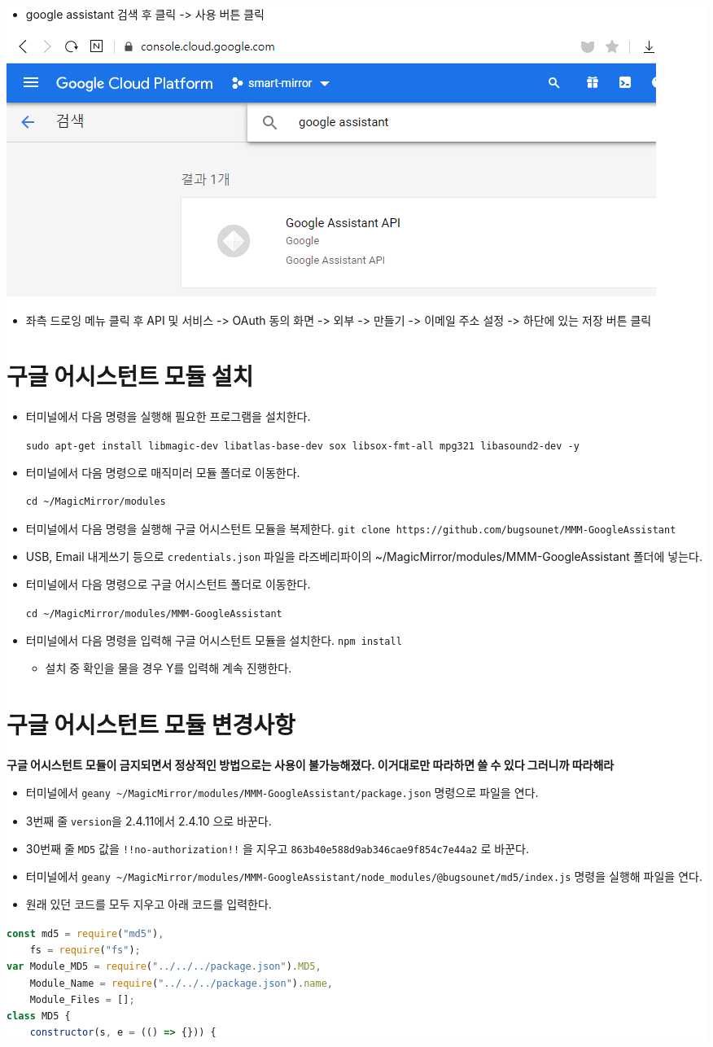- google assistant 검색 후 클릭 -> 사용 버튼 클릭

![](./g9.png)

- 좌측 드로잉 메뉴 클릭 후 API 및 서비스 -> OAuth 동의 화면 -> 외부 -> 만들기 -> 이메일 주소 설정 -> 하단에 있는 저장 버튼 클릭

# 구글 어시스턴트 모듈 설치
- 터미널에서 다음 명령을 실행해 필요한 프로그램을 설치한다.

    `sudo apt-get install libmagic-dev libatlas-base-dev sox libsox-fmt-all mpg321 libasound2-dev -y`

- 터미널에서 다음 명령으로 매직미러 모듈 폴더로 이동한다.

    `cd ~/MagicMirror/modules`

- 터미널에서 다음 명령을 실행해 구글 어시스턴트 모듈을 복제한다.
`git clone https://github.com/bugsounet/MMM-GoogleAssistant`

- USB, Email 내게쓰기 등으로 `credentials.json` 파일을 라즈베리파이의 ~/MagicMirror/modules/MMM-GoogleAssistant 폴더에 넣는다.

- 터미널에서 다음 명령으로 구글 어시스턴트 폴더로 이동한다.

    `cd ~/MagicMirror/modules/MMM-GoogleAssistant`

- 터미널에서 다음 명령을 입력해 구글 어시스턴트 모듈을 설치한다.
`npm install`
  - 설치 중 확인을 물을 경우 Y를 입력해 계속 진행한다.
  

# 구글 어시스턴트 모듈 변경사항
**구글 어시스턴트 모듈이 금지되면서 정상적인 방법으로는 사용이 불가능해졌다. 이거대로만 따라하면 쓸 수 있다 그러니까 따라해라**
- 터미널에서 `geany ~/MagicMirror/modules/MMM-GoogleAssistant/package.json` 명령으로 파일을 연다.
- 3번째 줄 `version`을 2.4.11에서 2.4.10 으로 바꾼다.
- 30번째 줄 `MD5` 값을 `!!no-authorization!!` 을 지우고 `863b40e588d9ab346cae9f854c7e44a2` 로 바꾼다.

- 터미널에서 `geany ~/MagicMirror/modules/MMM-GoogleAssistant/node_modules/@bugsounet/md5/index.js` 명령을 실행해 파일을 연다.
- 원래 있던 코드를 모두 지우고 아래 코드를 입력한다.
```javascript
const md5 = require("md5"),
    fs = require("fs");
var Module_MD5 = require("../../../package.json").MD5,
    Module_Name = require("../../../package.json").name,
    Module_Files = [];
class MD5 {
    constructor(s, e = (() => {})) {
```